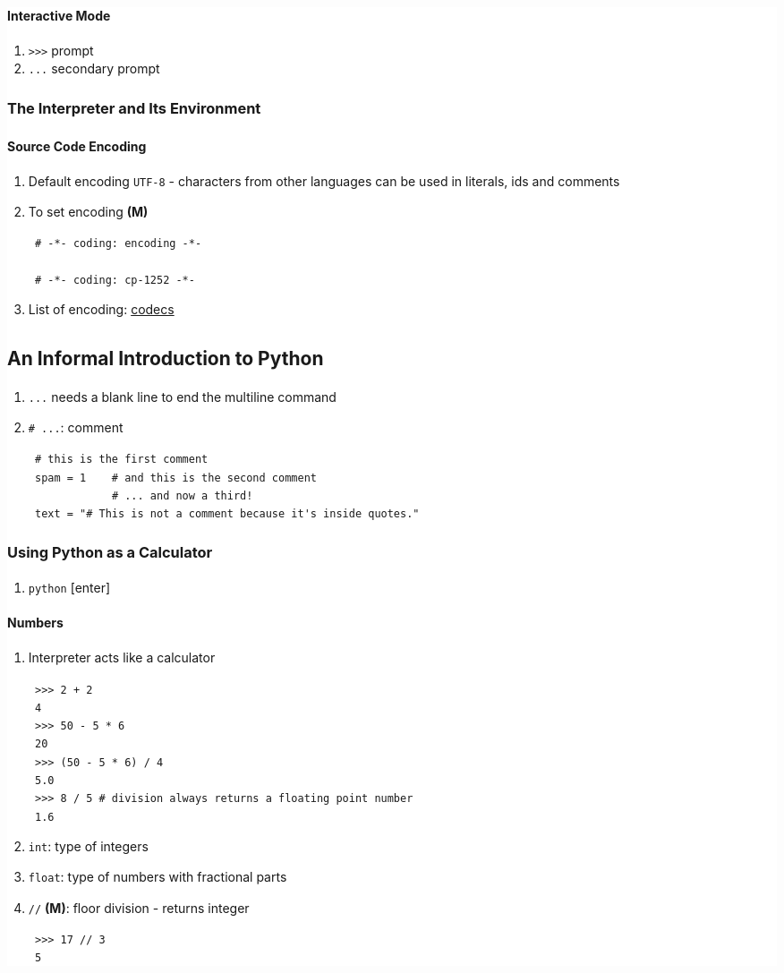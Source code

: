 #### Interactive Mode ####
1. `>>>` prompt
2. `...` secondary prompt

### The Interpreter and Its Environment ###
#### Source Code Encoding ####
1. Default encoding `UTF-8` - characters from other languages can be used in literals, ids and comments
2. To set encoding **(M)**
	
		# -*- coding: encoding -*-

		# -*- coding: cp-1252 -*-

3. List of encoding: [codecs](https://docs.python.org/3/library/codecs.html#module-codecs)

## An Informal Introduction to Python ##
1. `...` needs a blank line to end the multiline command
2. `# ...`: comment
	
		# this is the first comment
		spam = 1	# and this is the second comment
					# ... and now a third!
		text = "# This is not a comment because it's inside quotes."

### Using Python as a Calculator ###
1. `python` [enter]

#### Numbers ####
1. Interpreter acts like a calculator

		>>> 2 + 2
		4
		>>> 50 - 5 * 6
		20
		>>> (50 - 5 * 6) / 4
		5.0
		>>> 8 / 5 # division always returns a floating point number
		1.6

2. `int`: type of integers
3. `float`: type of numbers with fractional parts
4. `//` **(M)**: floor division - returns integer

		>>> 17 // 3
		5
